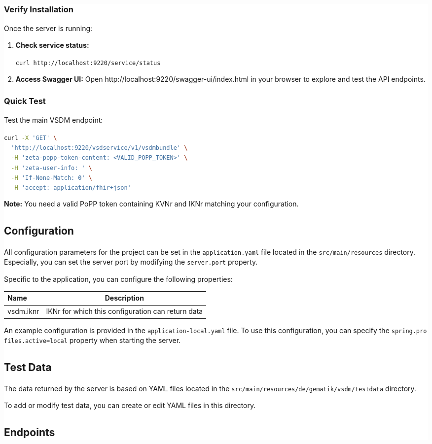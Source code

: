 ### Verify Installation

Once the server is running:

1. **Check service status:**
   ```bash
   curl http://localhost:9220/service/status
   ```

2. **Access Swagger UI:**
   Open http://localhost:9220/swagger-ui/index.html in your browser to explore and test the API endpoints.

### Quick Test

Test the main VSDM endpoint:

```bash
curl -X 'GET' \
  'http://localhost:9220/vsdservice/v1/vsdmbundle' \
  -H 'zeta-popp-token-content: <VALID_POPP_TOKEN>' \
  -H 'zeta-user-info: ' \
  -H 'If-None-Match: 0' \
  -H 'accept: application/fhir+json'
```

**Note:** You need a valid PoPP token containing KVNr and IKNr matching your configuration.

## Configuration

All configuration parameters for the project can be set in the `application.yaml` file located in the
`src/main/resources` directory. Especially, you can set the server port by modifying the `server.port` property.

Specific to the application, you can configure the following properties:

| Name      | Description                                       |
|:----------|---------------------------------------------------|
| vsdm.iknr | IKNr for which this configuration can return data |

An example configuration is provided in the `application-local.yaml` file.
To use this configuration, you can specify the `spring.profiles.active=local` property when starting the server.

## Test Data

The data returned by the server is based on YAML files located in the `src/main/resources/de/gematik/vsdm/testdata`
directory.

To add or modify test data, you can create or edit YAML files in this directory.

## Endpoints
